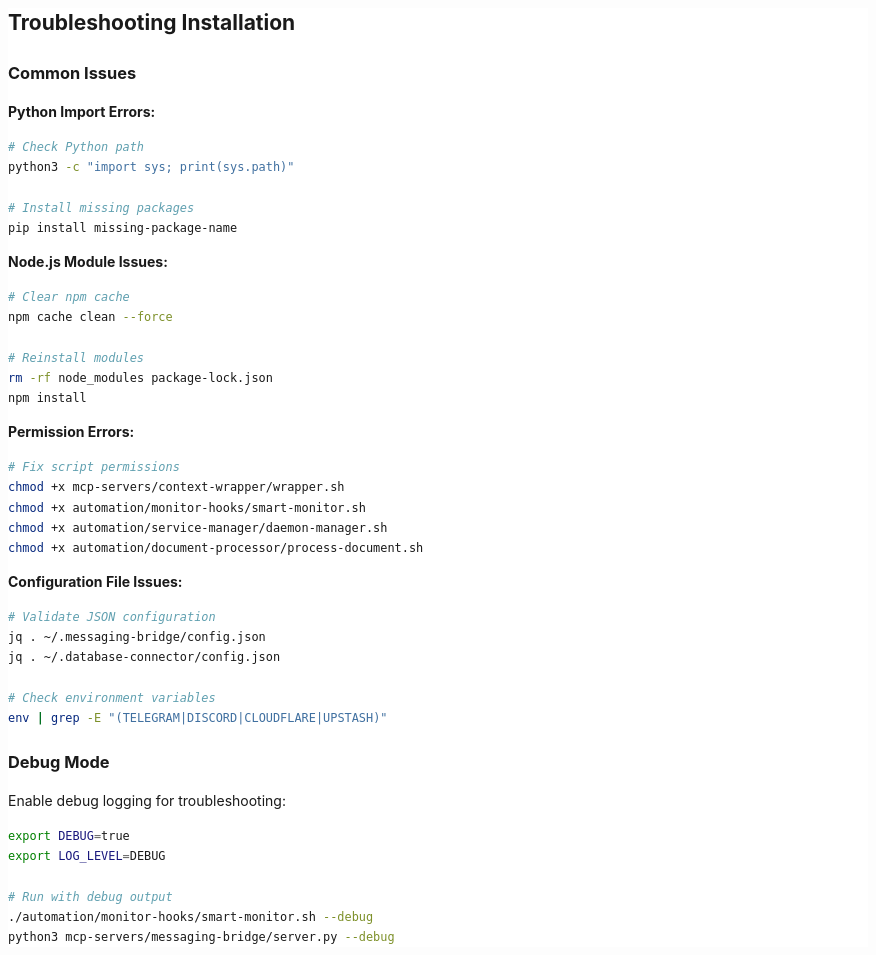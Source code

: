 ## Troubleshooting Installation

### Common Issues

**Python Import Errors:**
```bash
# Check Python path
python3 -c "import sys; print(sys.path)"

# Install missing packages
pip install missing-package-name
```

**Node.js Module Issues:**
```bash
# Clear npm cache
npm cache clean --force

# Reinstall modules
rm -rf node_modules package-lock.json
npm install
```

**Permission Errors:**
```bash
# Fix script permissions
chmod +x mcp-servers/context-wrapper/wrapper.sh
chmod +x automation/monitor-hooks/smart-monitor.sh
chmod +x automation/service-manager/daemon-manager.sh
chmod +x automation/document-processor/process-document.sh
```

**Configuration File Issues:**
```bash
# Validate JSON configuration
jq . ~/.messaging-bridge/config.json
jq . ~/.database-connector/config.json

# Check environment variables
env | grep -E "(TELEGRAM|DISCORD|CLOUDFLARE|UPSTASH)"
```

### Debug Mode

Enable debug logging for troubleshooting:

```bash
export DEBUG=true
export LOG_LEVEL=DEBUG

# Run with debug output
./automation/monitor-hooks/smart-monitor.sh --debug
python3 mcp-servers/messaging-bridge/server.py --debug
```
